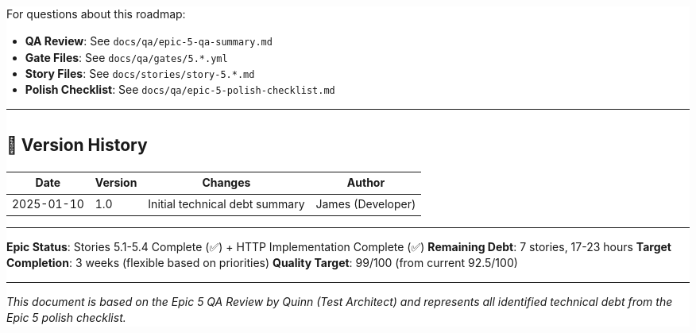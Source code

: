 For questions about this roadmap:
- **QA Review**: See `docs/qa/epic-5-qa-summary.md`
- **Gate Files**: See `docs/qa/gates/5.*.yml`
- **Story Files**: See `docs/stories/story-5.*.md`
- **Polish Checklist**: See `docs/qa/epic-5-polish-checklist.md`

---

## 📝 Version History

| Date | Version | Changes | Author |
|------|---------|---------|--------|
| 2025-01-10 | 1.0 | Initial technical debt summary | James (Developer) |

---

**Epic Status**: Stories 5.1-5.4 Complete (✅) + HTTP Implementation Complete (✅)
**Remaining Debt**: 7 stories, 17-23 hours
**Target Completion**: 3 weeks (flexible based on priorities)
**Quality Target**: 99/100 (from current 92.5/100)

---

*This document is based on the Epic 5 QA Review by Quinn (Test Architect) and represents all identified technical debt from the Epic 5 polish checklist.*
